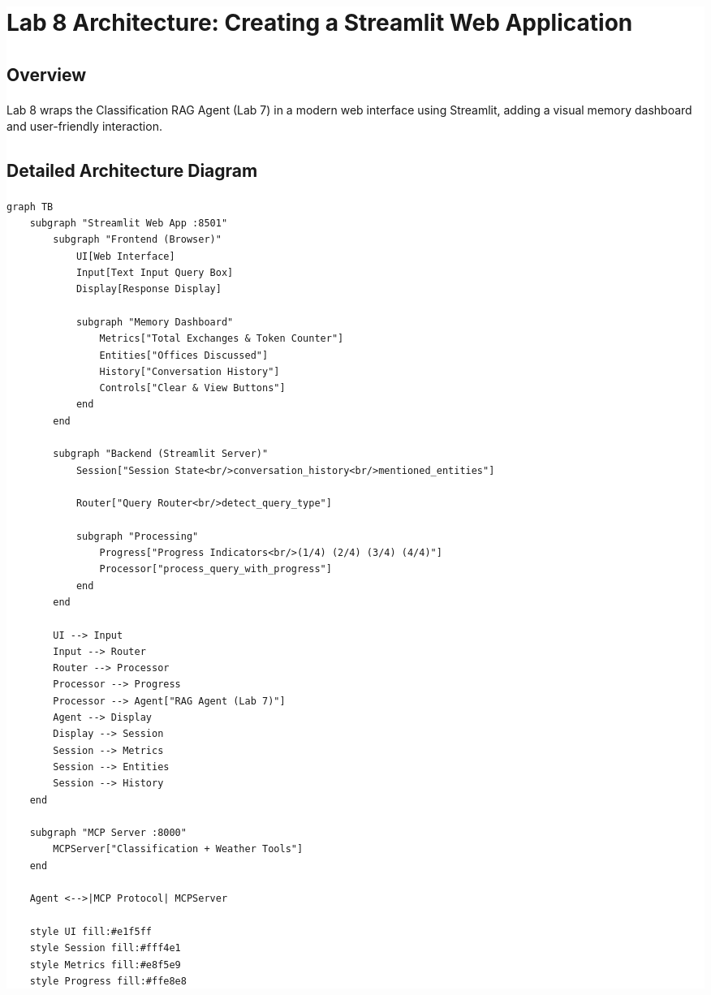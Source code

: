 # Lab 8 Architecture: Creating a Streamlit Web Application

## Overview
Lab 8 wraps the Classification RAG Agent (Lab 7) in a modern web interface using Streamlit, adding a visual memory dashboard and user-friendly interaction.

## Detailed Architecture Diagram

```mermaid
graph TB
    subgraph "Streamlit Web App :8501"
        subgraph "Frontend (Browser)"
            UI[Web Interface]
            Input[Text Input Query Box]
            Display[Response Display]

            subgraph "Memory Dashboard"
                Metrics["Total Exchanges & Token Counter"]
                Entities["Offices Discussed"]
                History["Conversation History"]
                Controls["Clear & View Buttons"]
            end
        end

        subgraph "Backend (Streamlit Server)"
            Session["Session State<br/>conversation_history<br/>mentioned_entities"]

            Router["Query Router<br/>detect_query_type"]

            subgraph "Processing"
                Progress["Progress Indicators<br/>(1/4) (2/4) (3/4) (4/4)"]
                Processor["process_query_with_progress"]
            end
        end

        UI --> Input
        Input --> Router
        Router --> Processor
        Processor --> Progress
        Processor --> Agent["RAG Agent (Lab 7)"]
        Agent --> Display
        Display --> Session
        Session --> Metrics
        Session --> Entities
        Session --> History
    end

    subgraph "MCP Server :8000"
        MCPServer["Classification + Weather Tools"]
    end

    Agent <-->|MCP Protocol| MCPServer

    style UI fill:#e1f5ff
    style Session fill:#fff4e1
    style Metrics fill:#e8f5e9
    style Progress fill:#ffe8e8
```
